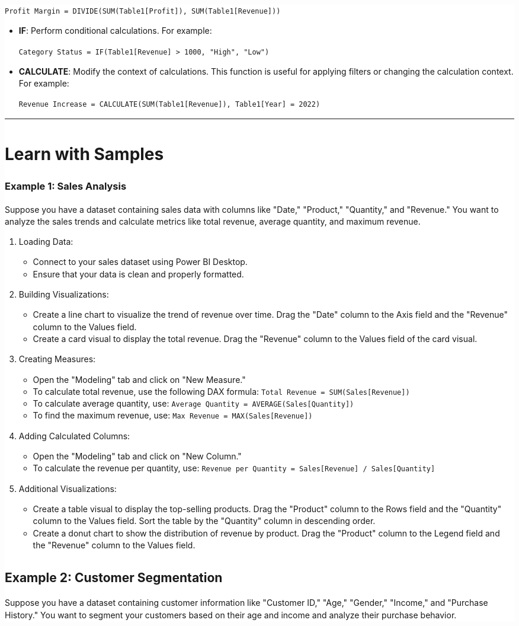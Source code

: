   ```DAX
  Profit Margin = DIVIDE(SUM(Table1[Profit]), SUM(Table1[Revenue]))
  ```

- **IF**: Perform conditional calculations. For example:

  ```DAX
  Category Status = IF(Table1[Revenue] > 1000, "High", "Low")
  ```

- **CALCULATE**: Modify the context of calculations. This function is useful for applying filters or changing the calculation context. For example:

  ```DAX
  Revenue Increase = CALCULATE(SUM(Table1[Revenue]), Table1[Year] = 2022)
  ```
***
# Learn with Samples
### Example 1: Sales Analysis
Suppose you have a dataset containing sales data with columns like "Date," "Product," "Quantity," and "Revenue." You want to analyze the sales trends and calculate metrics like total revenue, average quantity, and maximum revenue.

1. Loading Data:
   - Connect to your sales dataset using Power BI Desktop.
   - Ensure that your data is clean and properly formatted.

2. Building Visualizations:
   - Create a line chart to visualize the trend of revenue over time. Drag the "Date" column to the Axis field and the "Revenue" column to the Values field.
   - Create a card visual to display the total revenue. Drag the "Revenue" column to the Values field of the card visual.

3. Creating Measures:
   - Open the "Modeling" tab and click on "New Measure."
   - To calculate total revenue, use the following DAX formula: `Total Revenue = SUM(Sales[Revenue])`
   - To calculate average quantity, use: `Average Quantity = AVERAGE(Sales[Quantity])`
   - To find the maximum revenue, use: `Max Revenue = MAX(Sales[Revenue])`

4. Adding Calculated Columns:
   - Open the "Modeling" tab and click on "New Column."
   - To calculate the revenue per quantity, use: `Revenue per Quantity = Sales[Revenue] / Sales[Quantity]`

5. Additional Visualizations:
   - Create a table visual to display the top-selling products. Drag the "Product" column to the Rows field and the "Quantity" column to the Values field. Sort the table by the "Quantity" column in descending order.
   - Create a donut chart to show the distribution of revenue by product. Drag the "Product" column to the Legend field and the "Revenue" column to the Values field.

## Example 2: Customer Segmentation
Suppose you have a dataset containing customer information like "Customer ID," "Age," "Gender," "Income," and "Purchase History." You want to segment your customers based on their age and income and analyze their purchase behavior.
